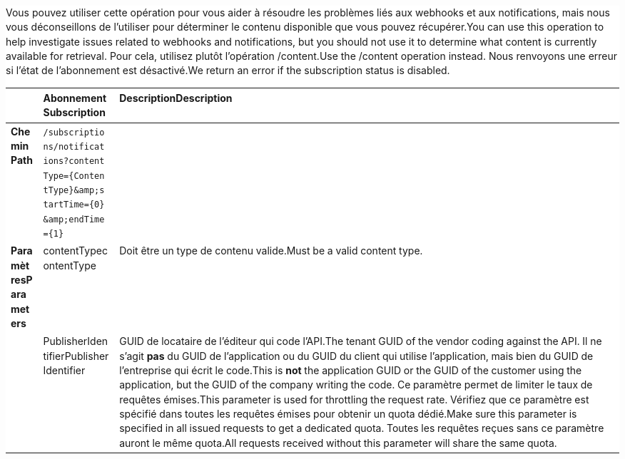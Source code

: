 <span data-ttu-id="36d63-325">Vous pouvez utiliser cette opération pour vous aider à résoudre les problèmes liés aux webhooks et aux notifications, mais nous vous déconseillons de l’utiliser pour déterminer le contenu disponible que vous pouvez récupérer.</span><span class="sxs-lookup"><span data-stu-id="36d63-325">You can use this operation to help investigate issues related to webhooks and notifications, but you should not use it to determine what content is currently available for retrieval.</span></span> <span data-ttu-id="36d63-326">Pour cela, utilisez plutôt l’opération /content.</span><span class="sxs-lookup"><span data-stu-id="36d63-326">Use the /content operation instead.</span></span> <span data-ttu-id="36d63-327">Nous renvoyons une erreur si l’état de l’abonnement est désactivé.</span><span class="sxs-lookup"><span data-stu-id="36d63-327">We return an error if the subscription status is disabled.</span></span>


||<span data-ttu-id="36d63-328">Abonnement</span><span class="sxs-lookup"><span data-stu-id="36d63-328">Subscription</span></span>|<span data-ttu-id="36d63-329">Description</span><span class="sxs-lookup"><span data-stu-id="36d63-329">Description</span></span>|
|:-----|:-----|:-----|
|<span data-ttu-id="36d63-330">**Chemin**</span><span class="sxs-lookup"><span data-stu-id="36d63-330">**Path**</span></span>| `/subscriptions/notifications?contentType={ContentType}&amp;startTime={0}&amp;endTime={1}`||
|<span data-ttu-id="36d63-331">**Paramètres**</span><span class="sxs-lookup"><span data-stu-id="36d63-331">**Parameters**</span></span>|<span data-ttu-id="36d63-332">contentType</span><span class="sxs-lookup"><span data-stu-id="36d63-332">contentType</span></span>|<span data-ttu-id="36d63-333">Doit être un type de contenu valide.</span><span class="sxs-lookup"><span data-stu-id="36d63-333">Must be a valid content type.</span></span>|
||<span data-ttu-id="36d63-334">PublisherIdentifier</span><span class="sxs-lookup"><span data-stu-id="36d63-334">PublisherIdentifier</span></span>|<span data-ttu-id="36d63-335">GUID de locataire de l’éditeur qui code l’API.</span><span class="sxs-lookup"><span data-stu-id="36d63-335">The tenant GUID of the vendor coding against the API.</span></span> <span data-ttu-id="36d63-336">Il ne s’agit **pas** du GUID de l’application ou du GUID du client qui utilise l’application, mais bien du GUID de l’entreprise qui écrit le code.</span><span class="sxs-lookup"><span data-stu-id="36d63-336">This is **not** the application GUID or the GUID of the customer using the application, but the GUID of the company writing the code.</span></span> <span data-ttu-id="36d63-337">Ce paramètre permet de limiter le taux de requêtes émises.</span><span class="sxs-lookup"><span data-stu-id="36d63-337">This parameter is used for throttling the request rate.</span></span> <span data-ttu-id="36d63-338">Vérifiez que ce paramètre est spécifié dans toutes les requêtes émises pour obtenir un quota dédié.</span><span class="sxs-lookup"><span data-stu-id="36d63-338">Make sure this parameter is specified in all issued requests to get a dedicated quota.</span></span> <span data-ttu-id="36d63-339">Toutes les requêtes reçues sans ce paramètre auront le même quota.</span><span class="sxs-lookup"><span data-stu-id="36d63-339">All requests received without this parameter will share the same quota.</span></span>|